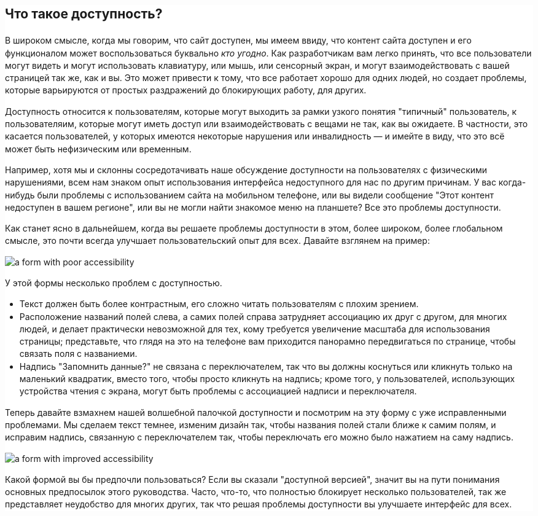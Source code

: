 ## Что такое доступность?

В широком смысле, когда мы говорим, что сайт доступен, мы имеем ввиду, что
контент сайта доступен и его функционалом может воспользоваться буквально *кто
угодно*. Как разработчикам вам легко принять, что все пользователи могут видеть
и могут использовать клавиатуру, или мышь, или сенсорный экран, и могут
взаимодействовать с вашей страницей так же, как и вы. Это может привести к тому,
что все работает хорошо для одних людей, но создает проблемы, которые
варьируются от простых раздражений до блокирующих работу, для других.

Доступность относится к пользователям, которые могут выходить за рамки узкого
понятия "типичный" пользователь, к пользователяим, которые могут иметь доступ или
взаимодействовать с вещами не так, как вы ожидаете. В частности, это касается
пользователей, у которых имеются некоторые нарушения или инвалидность — и имейте
в виду, что это всё может быть нефизическим или временным.

Например, хотя мы и склонны сосредотачивать наше обсуждение доступности на
пользователях с физическими нарушениями, всем нам знаком опыт
использования интерфейса недоступного для нас по другим причинам. У вас
когда-нибудь были проблемы с использованием сайта на мобильном телефоне, или вы
видели сообщение "Этот контент недоступен в вашем регионе", или вы не могли
найти знакомое меню на планшете? Все это проблемы доступности.

Как станет ясно в дальнейшем, когда вы решаете проблемы доступности в этом, более
широком, более глобальном смысле, это почти всегда улучшает пользовательский
опыт для всех. Давайте взглянем на пример:

![a form with poor accessibility](imgs/pooraccess.jpg)

У этой формы несколько проблем с доступностью.

- Текст должен быть более контрастным, его сложно читать пользователям с плохим
  зрением.
- Расположение названий полей слева, а самих полей справа затрудняет ассоциацию
  их друг с другом, для многих людей, и делает практически невозможной для тех,
  кому требуется увеличение масштаба для использования страницы; представьте, что
  глядя на это на телефоне вам приходится панорамно передвигаться по странице,
  чтобы связать поля с названиеми.
- Надпись "Запомнить данные?" не связана с переключателем, так что вы должны
  коснуться или кликнуть только на маленький квадратик, вместо того, чтобы просто
  кликнуть на надпись; кроме того, у пользователей, использующих устройства чтения с
  экрана, могут быть проблемы с ассоциацией надписи и переключателя.

Теперь давайте взмахнем нашей волшебной палочкой доступности и посмотрим на эту
форму с уже исправленными проблемами.
Мы сделаем текст темнее, изменим дизайн так, чтобы названия полей
стали ближе к самим полям, и исправим надпись, связанную с переключателем так,
чтобы переключать его можно было нажатием на саму надпись.

![a form with improved accessibility](imgs/betteraccess.jpg)

Какой формой вы бы предпочли пользоваться? Если вы сказали "доступной версией",
значит вы на пути понимания основных предпосылок этого руководства. Часто,
что-то, что полностью блокирует несколько пользователей, так же представляет неудобство
для многих других, так что решая проблемы доступности вы улучшаете интерфейс для
всех.
